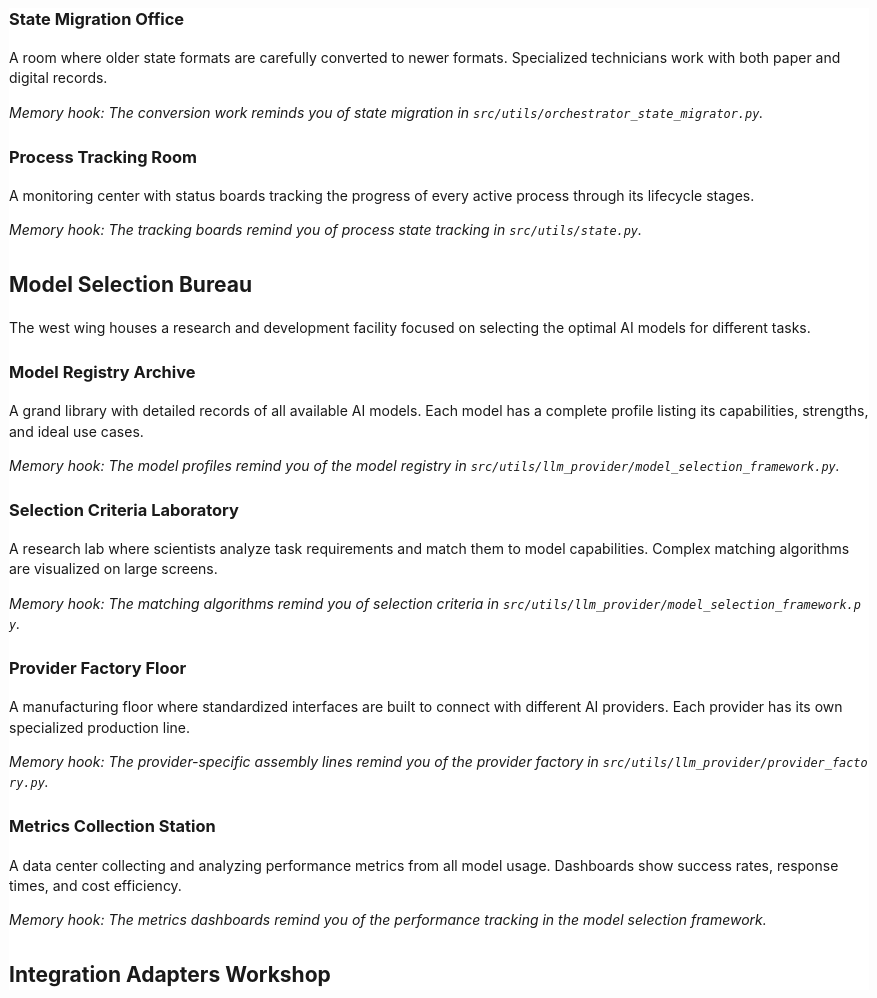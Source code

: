 ### State Migration Office

A room where older state formats are carefully converted to newer formats. Specialized technicians work with both paper and digital records.

*Memory hook: The conversion work reminds you of state migration in `src/utils/orchestrator_state_migrator.py`.*

### Process Tracking Room

A monitoring center with status boards tracking the progress of every active process through its lifecycle stages.

*Memory hook: The tracking boards remind you of process state tracking in `src/utils/state.py`.*

## Model Selection Bureau

The west wing houses a research and development facility focused on selecting the optimal AI models for different tasks.

### Model Registry Archive

A grand library with detailed records of all available AI models. Each model has a complete profile listing its capabilities, strengths, and ideal use cases.

*Memory hook: The model profiles remind you of the model registry in `src/utils/llm_provider/model_selection_framework.py`.*

### Selection Criteria Laboratory

A research lab where scientists analyze task requirements and match them to model capabilities. Complex matching algorithms are visualized on large screens.

*Memory hook: The matching algorithms remind you of selection criteria in `src/utils/llm_provider/model_selection_framework.py`.*

### Provider Factory Floor

A manufacturing floor where standardized interfaces are built to connect with different AI providers. Each provider has its own specialized production line.

*Memory hook: The provider-specific assembly lines remind you of the provider factory in `src/utils/llm_provider/provider_factory.py`.*

### Metrics Collection Station

A data center collecting and analyzing performance metrics from all model usage. Dashboards show success rates, response times, and cost efficiency.

*Memory hook: The metrics dashboards remind you of the performance tracking in the model selection framework.*

## Integration Adapters Workshop
